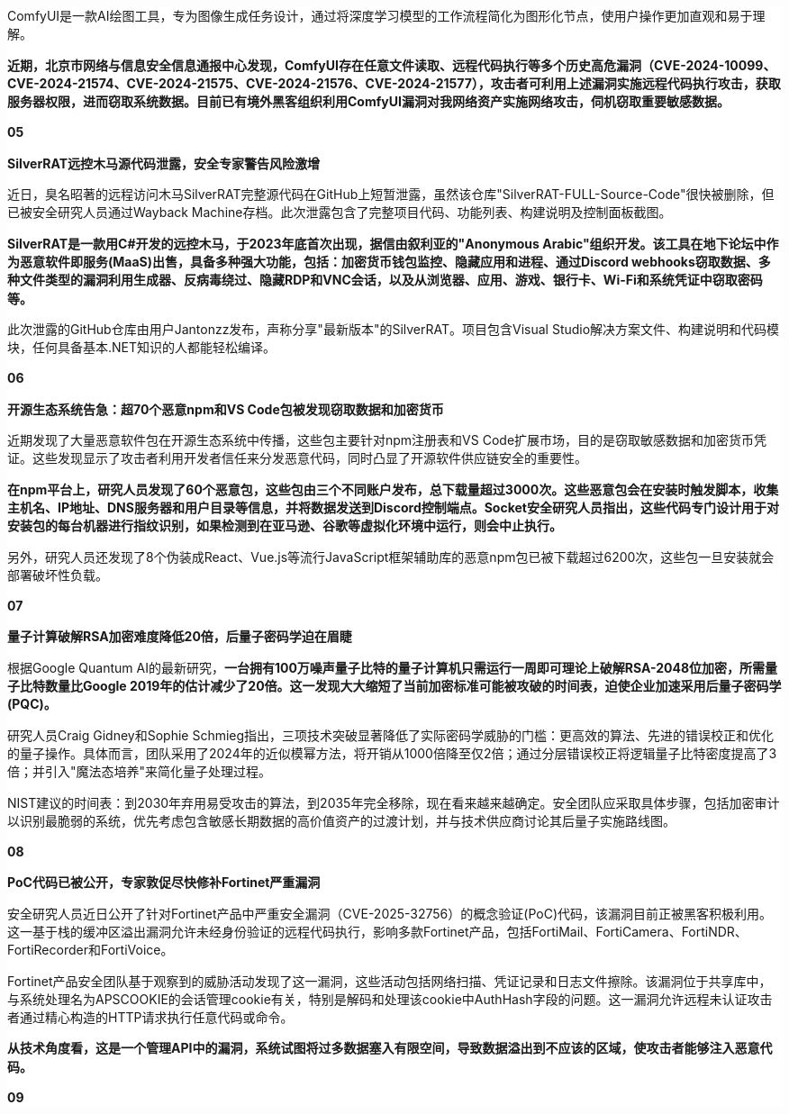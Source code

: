 ComfyUI是一款AI绘图工具，专为图像生成任务设计，通过将深度学习模型的工作流程简化为图形化节点，使用户操作更加直观和易于理解。  
  
**近期，北京市网络与信息安全信息通报中心发现，ComfyUI存在任意文件读取、远程代码执行等多个历史高危漏洞（CVE-2024-10099、CVE-2024-21574、CVE-2024-21575、CVE-2024-21576、CVE-2024-21577），攻击者可利用上述漏洞实施远程代码执行攻击，获取服务器权限，进而窃取系统数据。目前已有境外黑客组织利用ComfyUI漏洞对我网络资产实施网络攻击，伺机窃取重要敏感数据。**  
  
**05**  
  
**SilverRAT远控木马源代码泄露，安全专家警告风险激增**  
  
  
近日，臭名昭著的远程访问木马SilverRAT完整源代码在GitHub上短暂泄露，虽然该仓库"SilverRAT-FULL-Source-Code"很快被删除，但已被安全研究人员通过Wayback Machine存档。此次泄露包含了完整项目代码、功能列表、构建说明及控制面板截图。  
  
**SilverRAT是一款用C#开发的远控木马，于2023年底首次出现，据信由叙利亚的"Anonymous Arabic"组织开发。该工具在地下论坛中作为恶意软件即服务(MaaS)出售，具备多种强大功能，包括：加密货币钱包监控、隐藏应用和进程、通过Discord webhooks窃取数据、多种文件类型的漏洞利用生成器、反病毒绕过、隐藏RDP和VNC会话，以及从浏览器、应用、游戏、银行卡、Wi-Fi和系统凭证中窃取密码等。**  
  
此次泄露的GitHub仓库由用户Jantonzz发布，声称分享"最新版本"的SilverRAT。项目包含Visual Studio解决方案文件、构建说明和代码模块，任何具备基本.NET知识的人都能轻松编译。  
  
**06**  
  
**开源生态系统告急：超70个恶意npm和VS Code包被发现窃取数据和加密货币**  
  
  
近期发现了大量恶意软件包在开源生态系统中传播，这些包主要针对npm注册表和VS Code扩展市场，目的是窃取敏感数据和加密货币凭证。这些发现显示了攻击者利用开发者信任来分发恶意代码，同时凸显了开源软件供应链安全的重要性。  
  
**在npm平台上，研究人员发现了60个恶意包，这些包由三个不同账户发布，总下载量超过3000次。这些恶意包会在安装时触发脚本，收集主机名、IP地址、DNS服务器和用户目录等信息，并将数据发送到Discord控制端点。Socket安全研究人员指出，这些代码专门设计用于对安装包的每台机器进行指纹识别，如果检测到在亚马逊、谷歌等虚拟化环境中运行，则会中止执行。**  
  
另外，研究人员还发现了8个伪装成React、Vue.js等流行JavaScript框架辅助库的恶意npm包已被下载超过6200次，这些包一旦安装就会部署破坏性负载。  
  
**07**  
  
**量子计算破解RSA加密难度降低20倍，后量子密码学迫在眉睫**  
  
  
根据Google Quantum AI的最新研究，**一台拥有100万噪声量子比特的量子计算机只需运行一周即可理论上破解RSA-2048位加密，所需量子比特数量比Google 2019年的估计减少了20倍。这一发现大大缩短了当前加密标准可能被攻破的时间表，迫使企业加速采用后量子密码学(PQC)。**  
  
研究人员Craig Gidney和Sophie Schmieg指出，三项技术突破显著降低了实际密码学威胁的门槛：更高效的算法、先进的错误校正和优化的量子操作。具体而言，团队采用了2024年的近似模幂方法，将开销从1000倍降至仅2倍；通过分层错误校正将逻辑量子比特密度提高了3倍；并引入"魔法态培养"来简化量子处理过程。  
  
NIST建议的时间表：到2030年弃用易受攻击的算法，到2035年完全移除，现在看来越来越确定。安全团队应采取具体步骤，包括加密审计以识别最脆弱的系统，优先考虑包含敏感长期数据的高价值资产的过渡计划，并与技术供应商讨论其后量子实施路线图。  
  
**08**  
  
**PoC代码已被公开，专家敦促尽快修补Fortinet严重漏洞**  
  
  
安全研究人员近日公开了针对Fortinet产品中严重安全漏洞（CVE-2025-32756）的概念验证(PoC)代码，该漏洞目前正被黑客积极利用。这一基于栈的缓冲区溢出漏洞允许未经身份验证的远程代码执行，影响多款Fortinet产品，包括FortiMail、FortiCamera、FortiNDR、FortiRecorder和FortiVoice。  
  
Fortinet产品安全团队基于观察到的威胁活动发现了这一漏洞，这些活动包括网络扫描、凭证记录和日志文件擦除。该漏洞位于共享库中，与系统处理名为APSCOOKIE的会话管理cookie有关，特别是解码和处理该cookie中AuthHash字段的问题。这一漏洞允许远程未认证攻击者通过精心构造的HTTP请求执行任意代码或命令。  
  
**从技术角度看，这是一个管理API中的漏洞，系统试图将过多数据塞入有限空间，导致数据溢出到不应该的区域，使攻击者能够注入恶意代码。**  
  
**09**  
  